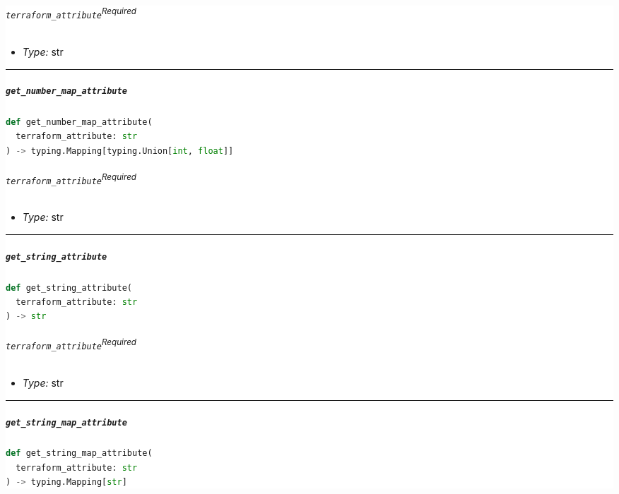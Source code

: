 ###### `terraform_attribute`<sup>Required</sup> <a name="terraform_attribute" id="@cdktf/provider-vault.kvSecretV2.KvSecretV2CustomMetadataOutputReference.getNumberListAttribute.parameter.terraformAttribute"></a>

- *Type:* str

---

##### `get_number_map_attribute` <a name="get_number_map_attribute" id="@cdktf/provider-vault.kvSecretV2.KvSecretV2CustomMetadataOutputReference.getNumberMapAttribute"></a>

```python
def get_number_map_attribute(
  terraform_attribute: str
) -> typing.Mapping[typing.Union[int, float]]
```

###### `terraform_attribute`<sup>Required</sup> <a name="terraform_attribute" id="@cdktf/provider-vault.kvSecretV2.KvSecretV2CustomMetadataOutputReference.getNumberMapAttribute.parameter.terraformAttribute"></a>

- *Type:* str

---

##### `get_string_attribute` <a name="get_string_attribute" id="@cdktf/provider-vault.kvSecretV2.KvSecretV2CustomMetadataOutputReference.getStringAttribute"></a>

```python
def get_string_attribute(
  terraform_attribute: str
) -> str
```

###### `terraform_attribute`<sup>Required</sup> <a name="terraform_attribute" id="@cdktf/provider-vault.kvSecretV2.KvSecretV2CustomMetadataOutputReference.getStringAttribute.parameter.terraformAttribute"></a>

- *Type:* str

---

##### `get_string_map_attribute` <a name="get_string_map_attribute" id="@cdktf/provider-vault.kvSecretV2.KvSecretV2CustomMetadataOutputReference.getStringMapAttribute"></a>

```python
def get_string_map_attribute(
  terraform_attribute: str
) -> typing.Mapping[str]
```
